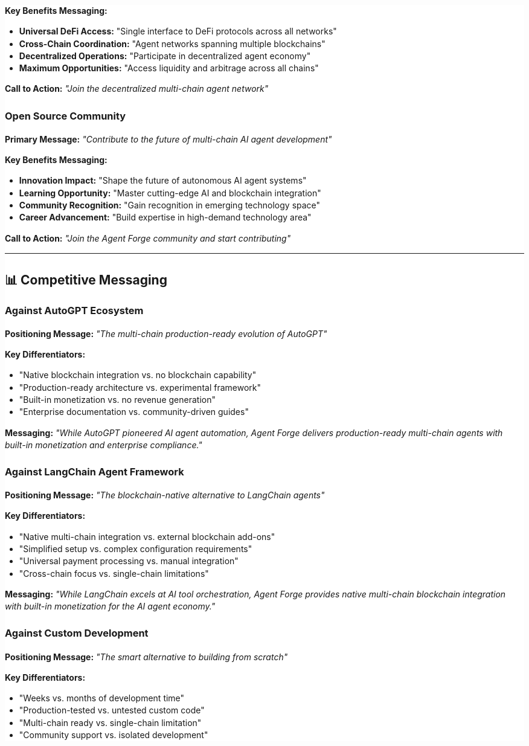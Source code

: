 **Key Benefits Messaging:**
- **Universal DeFi Access:** "Single interface to DeFi protocols across all networks"
- **Cross-Chain Coordination:** "Agent networks spanning multiple blockchains"
- **Decentralized Operations:** "Participate in decentralized agent economy"
- **Maximum Opportunities:** "Access liquidity and arbitrage across all chains"

**Call to Action:** *"Join the decentralized multi-chain agent network"*

### **Open Source Community**
**Primary Message:** *"Contribute to the future of multi-chain AI agent development"*

**Key Benefits Messaging:**
- **Innovation Impact:** "Shape the future of autonomous AI agent systems"
- **Learning Opportunity:** "Master cutting-edge AI and blockchain integration"
- **Community Recognition:** "Gain recognition in emerging technology space"
- **Career Advancement:** "Build expertise in high-demand technology area"

**Call to Action:** *"Join the Agent Forge community and start contributing"*

---

## 📊 **Competitive Messaging**

### **Against AutoGPT Ecosystem**
**Positioning Message:** *"The multi-chain production-ready evolution of AutoGPT"*

**Key Differentiators:**
- "Native blockchain integration vs. no blockchain capability"
- "Production-ready architecture vs. experimental framework"
- "Built-in monetization vs. no revenue generation"
- "Enterprise documentation vs. community-driven guides"

**Messaging:** *"While AutoGPT pioneered AI agent automation, Agent Forge delivers production-ready multi-chain agents with built-in monetization and enterprise compliance."*

### **Against LangChain Agent Framework**
**Positioning Message:** *"The blockchain-native alternative to LangChain agents"*

**Key Differentiators:**
- "Native multi-chain integration vs. external blockchain add-ons"
- "Simplified setup vs. complex configuration requirements"
- "Universal payment processing vs. manual integration"
- "Cross-chain focus vs. single-chain limitations"

**Messaging:** *"While LangChain excels at AI tool orchestration, Agent Forge provides native multi-chain blockchain integration with built-in monetization for the AI agent economy."*

### **Against Custom Development**
**Positioning Message:** *"The smart alternative to building from scratch"*

**Key Differentiators:**
- "Weeks vs. months of development time"
- "Production-tested vs. untested custom code"
- "Multi-chain ready vs. single-chain limitation"
- "Community support vs. isolated development"
